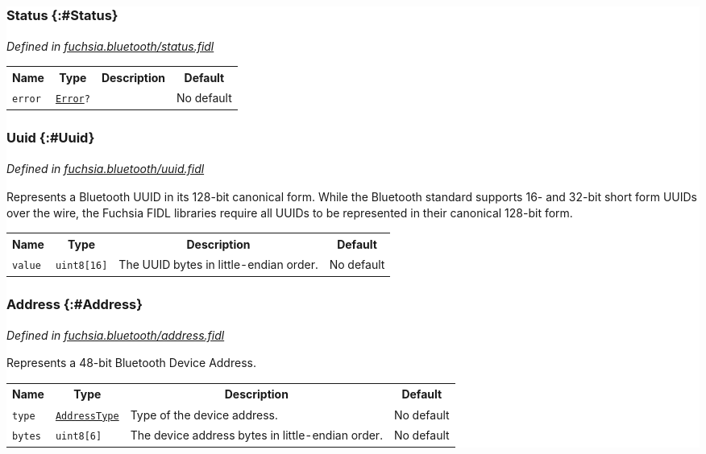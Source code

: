 </table>

### Status {:#Status}
*Defined in [fuchsia.bluetooth/status.fidl](https://fuchsia.googlesource.com/fuchsia/+/master/sdk/fidl/fuchsia.bluetooth/status.fidl#43)*





<table>
    <tr><th>Name</th><th>Type</th><th>Description</th><th>Default</th></tr><tr>
            <td><code>error</code></td>
            <td>
                <code><a class='link' href='#Error'>Error</a>?</code>
            </td>
            <td></td>
            <td>No default</td>
        </tr>
</table>

### Uuid {:#Uuid}
*Defined in [fuchsia.bluetooth/uuid.fidl](https://fuchsia.googlesource.com/fuchsia/+/master/sdk/fidl/fuchsia.bluetooth/uuid.fidl#10)*



 Represents a Bluetooth UUID in its 128-bit canonical form. While the Bluetooth standard supports
 16- and 32-bit short form UUIDs over the wire, the Fuchsia FIDL libraries require all UUIDs to
 be represented in their canonical 128-bit form.


<table>
    <tr><th>Name</th><th>Type</th><th>Description</th><th>Default</th></tr><tr>
            <td><code>value</code></td>
            <td>
                <code>uint8[16]</code>
            </td>
            <td> The UUID bytes in little-endian order.
</td>
            <td>No default</td>
        </tr>
</table>

### Address {:#Address}
*Defined in [fuchsia.bluetooth/address.fidl](https://fuchsia.googlesource.com/fuchsia/+/master/sdk/fidl/fuchsia.bluetooth/address.fidl#16)*



 Represents a 48-bit Bluetooth Device Address.


<table>
    <tr><th>Name</th><th>Type</th><th>Description</th><th>Default</th></tr><tr>
            <td><code>type</code></td>
            <td>
                <code><a class='link' href='#AddressType'>AddressType</a></code>
            </td>
            <td> Type of the device address.
</td>
            <td>No default</td>
        </tr><tr>
            <td><code>bytes</code></td>
            <td>
                <code>uint8[6]</code>
            </td>
            <td> The device address bytes in little-endian order.
</td>
            <td>No default</td>